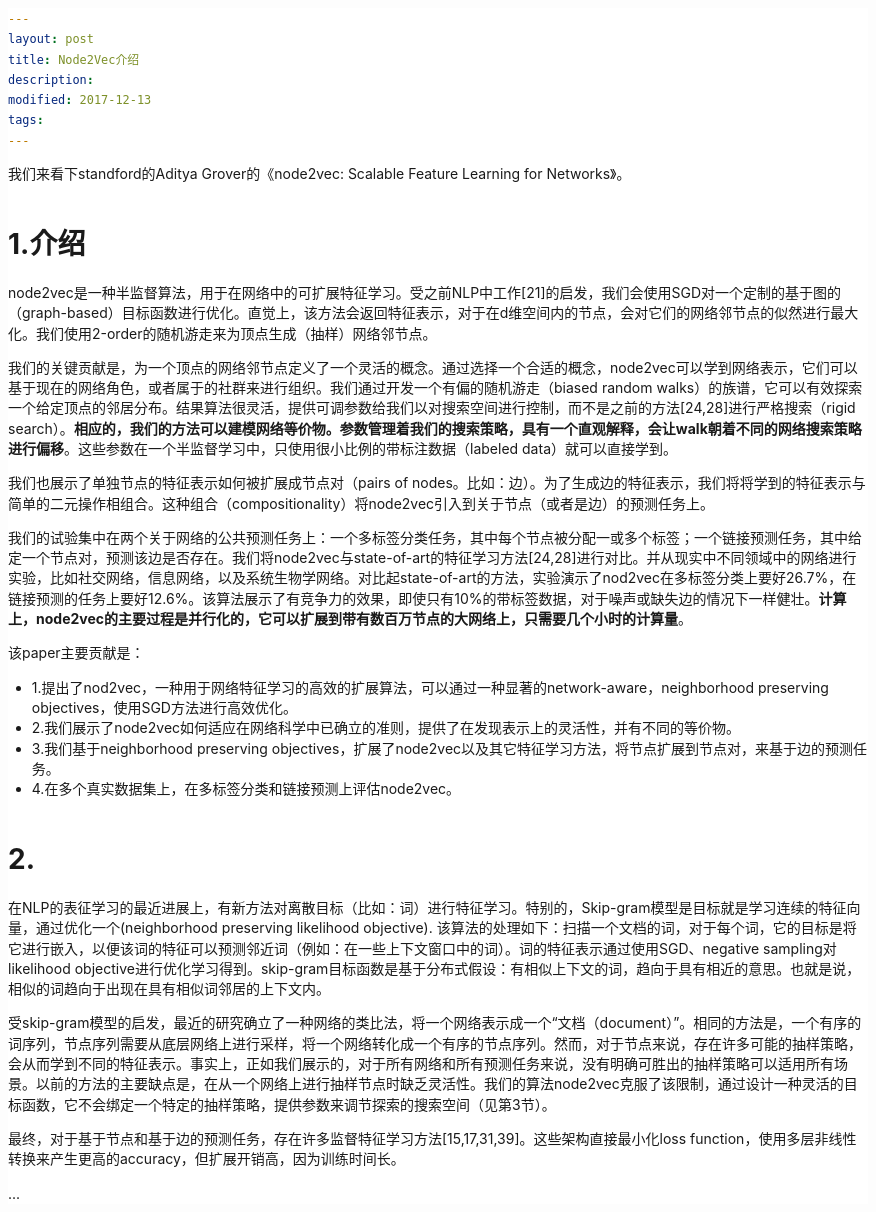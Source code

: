 ```yaml
---
layout: post
title: Node2Vec介绍
description: 
modified: 2017-12-13
tags: 
---
```


我们来看下standford的Aditya Grover的《node2vec: Scalable Feature Learning for Networks》。

# 1.介绍

node2vec是一种半监督算法，用于在网络中的可扩展特征学习。受之前NLP中工作[21]的启发，我们会使用SGD对一个定制的基于图的（graph-based）目标函数进行优化。直觉上，该方法会返回特征表示，对于在d维空间内的节点，会对它们的网络邻节点的似然进行最大化。我们使用2-order的随机游走来为顶点生成（抽样）网络邻节点。

我们的关键贡献是，为一个顶点的网络邻节点定义了一个灵活的概念。通过选择一个合适的概念，node2vec可以学到网络表示，它们可以基于现在的网络角色，或者属于的社群来进行组织。我们通过开发一个有偏的随机游走（biased random walks）的族谱，它可以有效探索一个给定顶点的邻居分布。结果算法很灵活，提供可调参数给我们以对搜索空间进行控制，而不是之前的方法[24,28]进行严格搜索（rigid search）。**相应的，我们的方法可以建模网络等价物。参数管理着我们的搜索策略，具有一个直观解释，会让walk朝着不同的网络搜索策略进行偏移**。这些参数在一个半监督学习中，只使用很小比例的带标注数据（labeled data）就可以直接学到。

我们也展示了单独节点的特征表示如何被扩展成节点对（pairs of nodes。比如：边）。为了生成边的特征表示，我们将将学到的特征表示与简单的二元操作相组合。这种组合（compositionality）将node2vec引入到关于节点（或者是边）的预测任务上。

我们的试验集中在两个关于网络的公共预测任务上：一个多标签分类任务，其中每个节点被分配一或多个标签；一个链接预测任务，其中给定一个节点对，预测该边是否存在。我们将node2vec与state-of-art的特征学习方法[24,28]进行对比。并从现实中不同领域中的网络进行实验，比如社交网络，信息网络，以及系统生物学网络。对比起state-of-art的方法，实验演示了nod2vec在多标签分类上要好26.7%，在链接预测的任务上要好12.6%。该算法展示了有竞争力的效果，即使只有10%的带标签数据，对于噪声或缺失边的情况下一样健壮。**计算上，node2vec的主要过程是并行化的，它可以扩展到带有数百万节点的大网络上，只需要几个小时的计算量**。

该paper主要贡献是：

- 1.提出了nod2vec，一种用于网络特征学习的高效的扩展算法，可以通过一种显著的network-aware，neighborhood preserving objectives，使用SGD方法进行高效优化。
- 2.我们展示了node2vec如何适应在网络科学中已确立的准则，提供了在发现表示上的灵活性，并有不同的等价物。
- 3.我们基于neighborhood preserving objectives，扩展了node2vec以及其它特征学习方法，将节点扩展到节点对，来基于边的预测任务。
- 4.在多个真实数据集上，在多标签分类和链接预测上评估node2vec。

# 2.

在NLP的表征学习的最近进展上，有新方法对离散目标（比如：词）进行特征学习。特别的，Skip-gram模型是目标就是学习连续的特征向量，通过优化一个(neighborhood preserving likelihood objective). 该算法的处理如下：扫描一个文档的词，对于每个词，它的目标是将它进行嵌入，以便该词的特征可以预测邻近词（例如：在一些上下文窗口中的词）。词的特征表示通过使用SGD、negative sampling对likelihood objective进行优化学习得到。skip-gram目标函数是基于分布式假设：有相似上下文的词，趋向于具有相近的意思。也就是说，相似的词趋向于出现在具有相似词邻居的上下文内。

受skip-gram模型的启发，最近的研究确立了一种网络的类比法，将一个网络表示成一个“文档（document）”。相同的方法是，一个有序的词序列，节点序列需要从底层网络上进行采样，将一个网络转化成一个有序的节点序列。然而，对于节点来说，存在许多可能的抽样策略，会从而学到不同的特征表示。事实上，正如我们展示的，对于所有网络和所有预测任务来说，没有明确可胜出的抽样策略可以适用所有场景。以前的方法的主要缺点是，在从一个网络上进行抽样节点时缺乏灵活性。我们的算法node2vec克服了该限制，通过设计一种灵活的目标函数，它不会绑定一个特定的抽样策略，提供参数来调节探索的搜索空间（见第3节）。

最终，对于基于节点和基于边的预测任务，存在许多监督特征学习方法[15,17,31,39]。这些架构直接最小化loss function，使用多层非线性转换来产生更高的accuracy，但扩展开销高，因为训练时间长。

...
